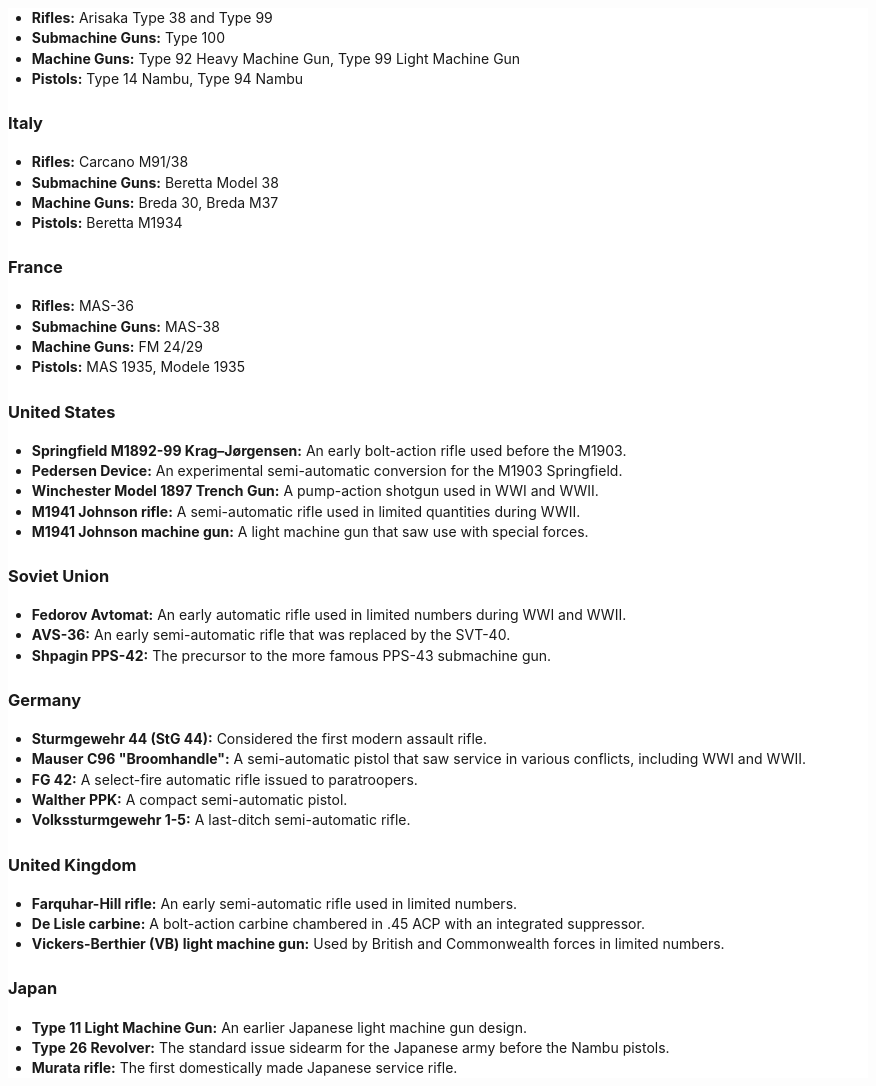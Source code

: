 - **Rifles:** Arisaka Type 38 and Type 99
- **Submachine Guns:** Type 100
- **Machine Guns:** Type 92 Heavy Machine Gun, Type 99 Light Machine Gun
- **Pistols:** Type 14 Nambu, Type 94 Nambu

### Italy

- **Rifles:** Carcano M91/38
- **Submachine Guns:** Beretta Model 38
- **Machine Guns:** Breda 30, Breda M37
- **Pistols:** Beretta M1934

### France

- **Rifles:** MAS-36
- **Submachine Guns:** MAS-38
- **Machine Guns:** FM 24/29
- **Pistols:** MAS 1935, Modele 1935

### United States

- **Springfield M1892-99 Krag–Jørgensen:** An early bolt-action rifle used before the M1903.
- **Pedersen Device:** An experimental semi-automatic conversion for the M1903 Springfield.
- **Winchester Model 1897 Trench Gun:** A pump-action shotgun used in WWI and WWII.
- **M1941 Johnson rifle:** A semi-automatic rifle used in limited quantities during WWII.
- **M1941 Johnson machine gun:** A light machine gun that saw use with special forces.

### Soviet Union

- **Fedorov Avtomat:** An early automatic rifle used in limited numbers during WWI and WWII.
- **AVS-36:** An early semi-automatic rifle that was replaced by the SVT-40.
- **Shpagin PPS-42:** The precursor to the more famous PPS-43 submachine gun.

### Germany

- **Sturmgewehr 44 (StG 44):** Considered the first modern assault rifle.
- **Mauser C96 "Broomhandle":** A semi-automatic pistol that saw service in various conflicts, including WWI and WWII.
- **FG 42:** A select-fire automatic rifle issued to paratroopers.
- **Walther PPK:** A compact semi-automatic pistol.
- **Volkssturmgewehr 1-5:** A last-ditch semi-automatic rifle.

### United Kingdom

- **Farquhar-Hill rifle:** An early semi-automatic rifle used in limited numbers.
- **De Lisle carbine:** A bolt-action carbine chambered in .45 ACP with an integrated suppressor.
- **Vickers-Berthier (VB) light machine gun:** Used by British and Commonwealth forces in limited numbers.

### Japan

- **Type 11 Light Machine Gun:** An earlier Japanese light machine gun design.
- **Type 26 Revolver:** The standard issue sidearm for the Japanese army before the Nambu pistols.
- **Murata rifle:** The first domestically made Japanese service rifle.
